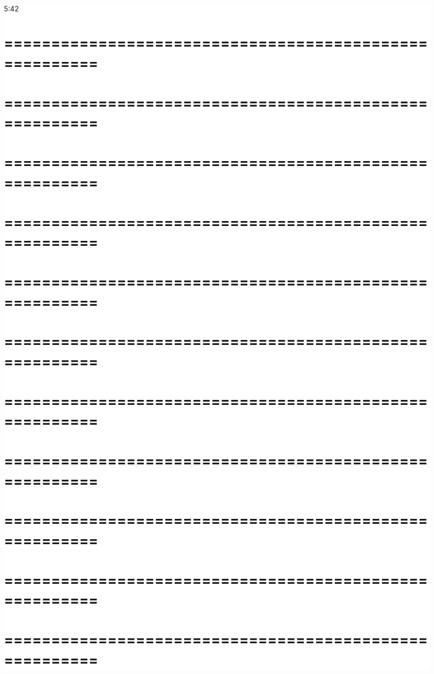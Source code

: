 5:42

# =======================================================

# =======================================================

# =======================================================

# =======================================================

# =======================================================

# =======================================================

# =======================================================

# =======================================================

# =======================================================

# =======================================================

# =======================================================
